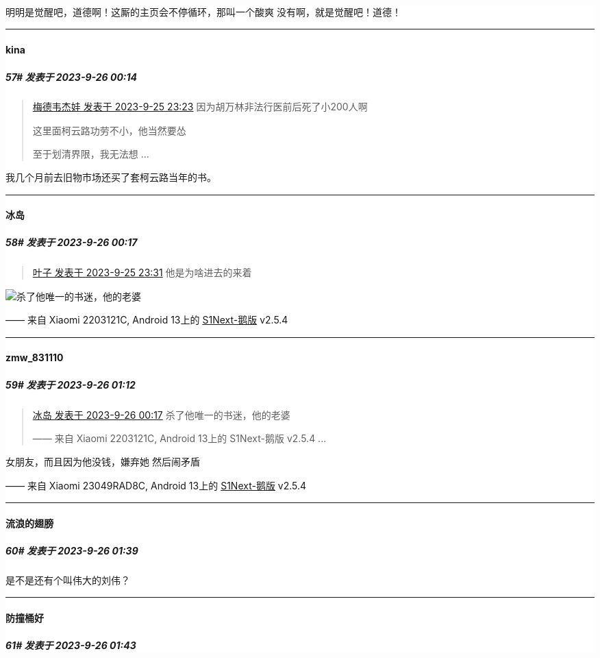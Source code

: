明明是觉醒吧，道德啊！这厮的主页会不停循环，那叫一个酸爽</blockquote>
没有啊，就是觉醒吧！道德！

*****

####  kina  
##### 57#       发表于 2023-9-26 00:14

<blockquote><a href="httphttps://bbs.saraba1st.com/2b/forum.php?mod=redirect&amp;goto=findpost&amp;pid=62528931&amp;ptid=2154240" target="_blank">梅德韦杰娃 发表于 2023-9-25 23:23</a>
因为胡万林非法行医前后死了小200人啊

这里面柯云路功劳不小，他当然要怂

至于划清界限，我无法想 ...</blockquote>
我几个月前去旧物市场还买了套柯云路当年的书。

*****

####  冰岛  
##### 58#       发表于 2023-9-26 00:17

<blockquote><a href="httphttps://bbs.saraba1st.com/2b/forum.php?mod=redirect&amp;goto=findpost&amp;pid=62529026&amp;ptid=2154240" target="_blank">叶子 发表于 2023-9-25 23:31</a>
他是为啥进去的来着</blockquote>
<img src="https://static.saraba1st.com/image/smiley/face2017/145.png" referrerpolicy="no-referrer">杀了他唯一的书迷，他的老婆

—— 来自 Xiaomi 2203121C, Android 13上的 [S1Next-鹅版](https://github.com/ykrank/S1-Next/releases) v2.5.4

*****

####  zmw_831110  
##### 59#       发表于 2023-9-26 01:12

<blockquote><a href="httphttps://bbs.saraba1st.com/2b/forum.php?mod=redirect&amp;goto=findpost&amp;pid=62529385&amp;ptid=2154240" target="_blank">冰岛 发表于 2023-9-26 00:17</a>
杀了他唯一的书迷，他的老婆

—— 来自 Xiaomi 2203121C, Android 13上的 S1Next-鹅版 v2.5.4 ...</blockquote>
女朋友，而且因为他没钱，嫌弃她
然后闹矛盾

—— 来自 Xiaomi 23049RAD8C, Android 13上的 [S1Next-鹅版](https://github.com/ykrank/S1-Next/releases) v2.5.4

*****

####  流浪的翅膀  
##### 60#       发表于 2023-9-26 01:39

是不是还有个叫伟大的刘伟？


*****

####  防撞桶好  
##### 61#       发表于 2023-9-26 01:43
